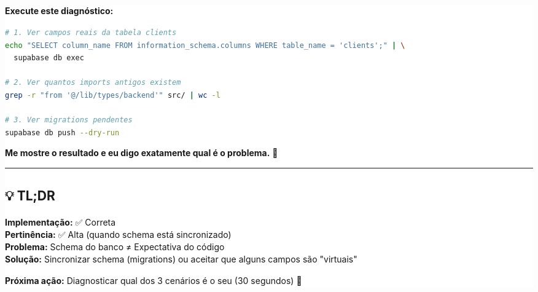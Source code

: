 **Execute este diagnóstico:**

```bash
# 1. Ver campos reais da tabela clients
echo "SELECT column_name FROM information_schema.columns WHERE table_name = 'clients';" | \
  supabase db exec

# 2. Ver quantos imports antigos existem
grep -r "from '@/lib/types/backend'" src/ | wc -l

# 3. Ver migrations pendentes
supabase db push --dry-run
```

**Me mostre o resultado e eu digo exatamente qual é o problema.** 🎯

---

## 💡 TL;DR

**Implementação:** ✅ Correta  
**Pertinência:** ✅ Alta (quando schema está sincronizado)  
**Problema:** Schema do banco ≠ Expectativa do código  
**Solução:** Sincronizar schema (migrations) ou aceitar que alguns campos são "virtuais"

**Próxima ação:** Diagnosticar qual dos 3 cenários é o seu (30 segundos) 🚀
